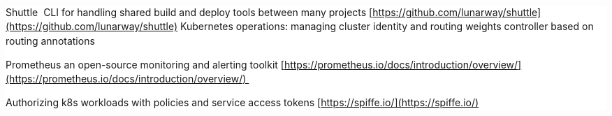 Shuttle  CLI for handling shared build and deploy tools between many projects [https://github.com/lunarway/shuttle](https://github.com/lunarway/shuttle) Kubernetes operations: managing cluster identity and routing weights controller based on routing annotations

Prometheus an open-source monitoring and alerting toolkit [https://prometheus.io/docs/introduction/overview/](https://prometheus.io/docs/introduction/overview/) 

Authorizing k8s workloads with policies and service access tokens [https://spiffe.io/](https://spiffe.io/)